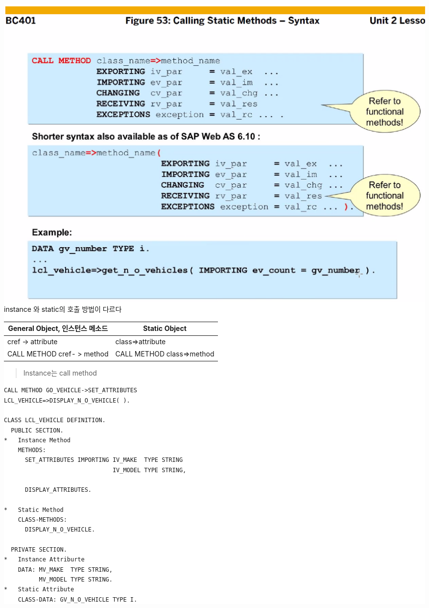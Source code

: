 ![image-20240821151507390](./../img/image-20240821151507390.png)
instance 와 static의 호출 방법이 다르다

| General Object, 인스턴스 메소드 | Static Object             |
| ------------------------------- | ------------------------- |
| cref -> attribute               | class=>attribute          |
| CALL METHOD cref- > method      | CALL METHOD class=>method |

>Instance는 call method 

```abap
CALL METHOD GO_VEHICLE->SET_ATTRIBUTES
LCL_VEHICLE=>DISPLAY_N_O_VEHICLE( ).

CLASS LCL_VEHICLE DEFINITION.
  PUBLIC SECTION.
*   Instance Method
    METHODS:
      SET_ATTRIBUTES IMPORTING IV_MAKE  TYPE STRING
                               IV_MODEL TYPE STRING,

      DISPLAY_ATTRIBUTES.

*   Static Method
    CLASS-METHODS:
      DISPLAY_N_O_VEHICLE.

  PRIVATE SECTION.
*   Instance Attriburte
    DATA: MV_MAKE  TYPE STRING,
          MV_MODEL TYPE STRING.
*   Static Attribute
    CLASS-DATA: GV_N_O_VEHICLE TYPE I.
```